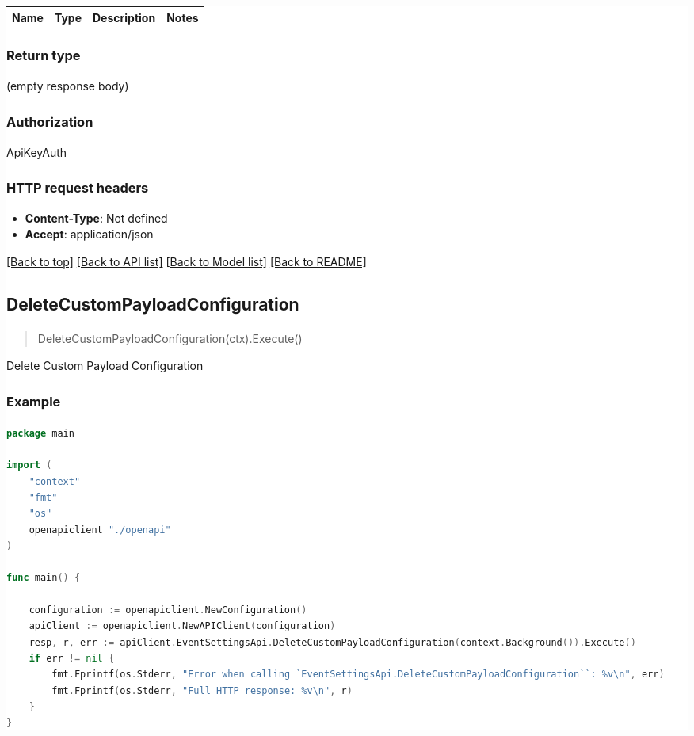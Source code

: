 
Name | Type | Description  | Notes
------------- | ------------- | ------------- | -------------


### Return type

 (empty response body)

### Authorization

[ApiKeyAuth](../README.md#ApiKeyAuth)

### HTTP request headers

- **Content-Type**: Not defined
- **Accept**: application/json

[[Back to top]](#) [[Back to API list]](../README.md#documentation-for-api-endpoints)
[[Back to Model list]](../README.md#documentation-for-models)
[[Back to README]](../README.md)


## DeleteCustomPayloadConfiguration

> DeleteCustomPayloadConfiguration(ctx).Execute()

Delete Custom Payload Configuration

### Example

```go
package main

import (
    "context"
    "fmt"
    "os"
    openapiclient "./openapi"
)

func main() {

    configuration := openapiclient.NewConfiguration()
    apiClient := openapiclient.NewAPIClient(configuration)
    resp, r, err := apiClient.EventSettingsApi.DeleteCustomPayloadConfiguration(context.Background()).Execute()
    if err != nil {
        fmt.Fprintf(os.Stderr, "Error when calling `EventSettingsApi.DeleteCustomPayloadConfiguration``: %v\n", err)
        fmt.Fprintf(os.Stderr, "Full HTTP response: %v\n", r)
    }
}
```
